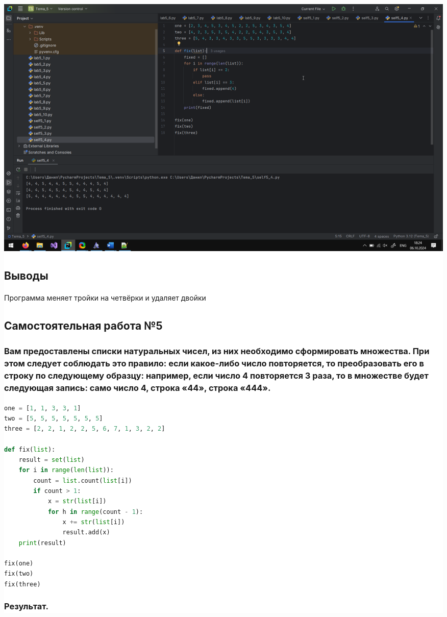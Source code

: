 ![Меню](https://github.com/MorozovDanil/software-engineering/blob/Тема_5/pic/Self5_4.png)

## Выводы

Программа меняет тройки на четвёрки и удаляет двойки

## Самостоятельная работа №5
### Вам предоставлены списки натуральных чисел, из них необходимо сформировать множества. При этом следует соблюдать это правило: если какое-либо число повторяется, то преобразовать его в строку по следующему образцу: например, если число 4 повторяется 3 раза, то в множестве будет следующая запись: само число 4, строка «44», строка «444».
```python
one = [1, 1, 3, 3, 1]
two = [5, 5, 5, 5, 5, 5, 5]
three = [2, 2, 1, 2, 2, 5, 6, 7, 1, 3, 2, 2]

def fix(list):
    result = set(list)
    for i in range(len(list)):
        count = list.count(list[i])
        if count > 1:
            x = str(list[i])
            for h in range(count - 1):
                x += str(list[i])
                result.add(x)
    print(result)

fix(one)
fix(two)
fix(three)
```
### Результат.